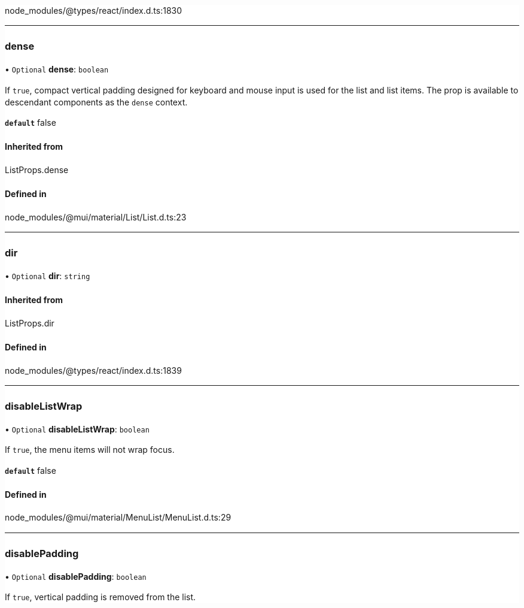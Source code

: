 node_modules/@types/react/index.d.ts:1830

___

### dense

• `Optional` **dense**: `boolean`

If `true`, compact vertical padding designed for keyboard and mouse input is used for
the list and list items.
The prop is available to descendant components as the `dense` context.

**`default`** false

#### Inherited from

ListProps.dense

#### Defined in

node_modules/@mui/material/List/List.d.ts:23

___

### dir

• `Optional` **dir**: `string`

#### Inherited from

ListProps.dir

#### Defined in

node_modules/@types/react/index.d.ts:1839

___

### disableListWrap

• `Optional` **disableListWrap**: `boolean`

If `true`, the menu items will not wrap focus.

**`default`** false

#### Defined in

node_modules/@mui/material/MenuList/MenuList.d.ts:29

___

### disablePadding

• `Optional` **disablePadding**: `boolean`

If `true`, vertical padding is removed from the list.
